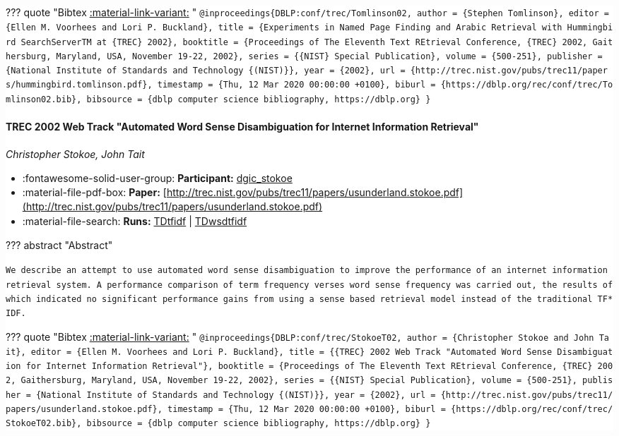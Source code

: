 
??? quote "Bibtex [:material-link-variant:](https://dblp.org/rec/conf/trec/Tomlinson02.bib) "
	```
	@inproceedings{DBLP:conf/trec/Tomlinson02,
		author = {Stephen Tomlinson},
		editor = {Ellen M. Voorhees and Lori P. Buckland},
		title = {Experiments in Named Page Finding and Arabic Retrieval with Hummingbird SearchServerTM at {TREC} 2002},
		booktitle = {Proceedings of The Eleventh Text REtrieval Conference, {TREC} 2002, Gaithersburg, Maryland, USA, November 19-22, 2002},
		series = {{NIST} Special Publication},
		volume = {500-251},
		publisher = {National Institute of Standards and Technology {(NIST)}},
		year = {2002},
		url = {http://trec.nist.gov/pubs/trec11/papers/hummingbird.tomlinson.pdf},
		timestamp = {Thu, 12 Mar 2020 00:00:00 +0100},
		biburl = {https://dblp.org/rec/conf/trec/Tomlinson02.bib},
		bibsource = {dblp computer science bibliography, https://dblp.org}
	}
	```

#### TREC 2002 Web Track "Automated Word Sense Disambiguation for Internet  Information Retrieval"

_Christopher Stokoe, John Tait_

- :fontawesome-solid-user-group: **Participant:** [dgic_stokoe](./web/participants.md#dgic_stokoe)
- :material-file-pdf-box: **Paper:** [http://trec.nist.gov/pubs/trec11/papers/usunderland.stokoe.pdf](http://trec.nist.gov/pubs/trec11/papers/usunderland.stokoe.pdf)
- :material-file-search: **Runs:** [TDtfidf](./web/runs.md#tdtfidf) | [TDwsdtfidf](./web/runs.md#tdwsdtfidf)

??? abstract "Abstract"
	
	We describe an attempt to use automated word sense disambiguation to improve the performance of an internet information retrieval system. A performance comparison of term frequency verses word sense frequency was carried out, the results of which indicated no significant performance gains from using a sense based retrieval model instead of the traditional TF*IDF.
	

??? quote "Bibtex [:material-link-variant:](https://dblp.org/rec/conf/trec/StokoeT02.bib) "
	```
	@inproceedings{DBLP:conf/trec/StokoeT02,
		author = {Christopher Stokoe and John Tait},
		editor = {Ellen M. Voorhees and Lori P. Buckland},
		title = {{TREC} 2002 Web Track "Automated Word Sense Disambiguation for Internet Information Retrieval"},
		booktitle = {Proceedings of The Eleventh Text REtrieval Conference, {TREC} 2002, Gaithersburg, Maryland, USA, November 19-22, 2002},
		series = {{NIST} Special Publication},
		volume = {500-251},
		publisher = {National Institute of Standards and Technology {(NIST)}},
		year = {2002},
		url = {http://trec.nist.gov/pubs/trec11/papers/usunderland.stokoe.pdf},
		timestamp = {Thu, 12 Mar 2020 00:00:00 +0100},
		biburl = {https://dblp.org/rec/conf/trec/StokoeT02.bib},
		bibsource = {dblp computer science bibliography, https://dblp.org}
	}
	```
